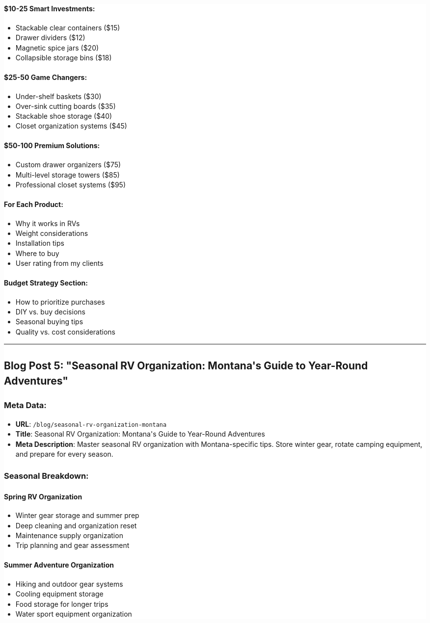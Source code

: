 #### $10-25 Smart Investments:
- Stackable clear containers ($15)
- Drawer dividers ($12)
- Magnetic spice jars ($20)
- Collapsible storage bins ($18)

#### $25-50 Game Changers:
- Under-shelf baskets ($30)
- Over-sink cutting boards ($35)
- Stackable shoe storage ($40)
- Closet organization systems ($45)

#### $50-100 Premium Solutions:
- Custom drawer organizers ($75)
- Multi-level storage towers ($85)
- Professional closet systems ($95)

#### For Each Product:
- Why it works in RVs
- Weight considerations
- Installation tips
- Where to buy
- User rating from my clients

#### Budget Strategy Section:
- How to prioritize purchases
- DIY vs. buy decisions
- Seasonal buying tips
- Quality vs. cost considerations

---

## Blog Post 5: "Seasonal RV Organization: Montana's Guide to Year-Round Adventures"

### Meta Data:
- **URL**: `/blog/seasonal-rv-organization-montana`
- **Title**: Seasonal RV Organization: Montana's Guide to Year-Round Adventures
- **Meta Description**: Master seasonal RV organization with Montana-specific tips. Store winter gear, rotate camping equipment, and prepare for every season.

### Seasonal Breakdown:

#### Spring RV Organization
- Winter gear storage and summer prep
- Deep cleaning and organization reset
- Maintenance supply organization
- Trip planning and gear assessment

#### Summer Adventure Organization
- Hiking and outdoor gear systems
- Cooling equipment storage
- Food storage for longer trips
- Water sport equipment organization
